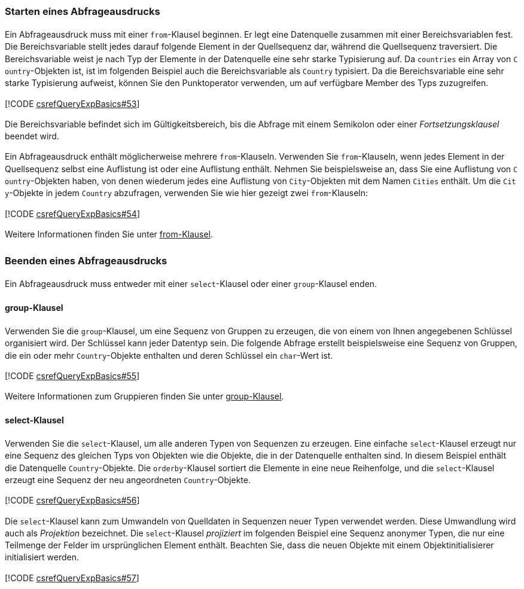 ### Starten eines Abfrageausdrucks  
 Ein Abfrageausdruck muss mit einer `from`\-Klausel beginnen.  Er legt eine Datenquelle zusammen mit einer Bereichsvariablen fest.  Die Bereichsvariable stellt jedes darauf folgende Element in der Quellsequenz dar, während die Quellsequenz traversiert.  Die Bereichsvariable weist je nach Typ der Elemente in der Datenquelle eine sehr starke Typisierung auf.  Da `countries` ein Array von `Country`\-Objekten ist, ist im folgenden Beispiel auch die Bereichsvariable als `Country` typisiert.  Da die Bereichsvariable eine sehr starke Typisierung aufweist, können Sie den Punktoperator verwenden, um auf verfügbare Member des Typs zuzugreifen.  
  
 [!CODE [csrefQueryExpBasics#53](../CodeSnippet/VS_Snippets_VBCSharp/csrefQueryExpBasics#53)]  
  
 Die Bereichsvariable befindet sich im Gültigkeitsbereich, bis die Abfrage mit einem Semikolon oder einer *Fortsetzungsklausel* beendet wird.  
  
 Ein Abfrageausdruck enthält möglicherweise mehrere `from`\-Klauseln.  Verwenden Sie `from`\-Klauseln, wenn jedes Element in der Quellsequenz selbst eine Auflistung ist oder eine Auflistung enthält.  Nehmen Sie beispielsweise an, dass Sie eine Auflistung von `Country`\-Objekten haben, von denen wiederum jedes eine Auflistung von `City`\-Objekten mit dem Namen `Cities` enthält.  Um die `City`\-Objekte in jedem `Country` abzufragen, verwenden Sie wie hier gezeigt zwei `from`\-Klauseln:  
  
 [!CODE [csrefQueryExpBasics#54](../CodeSnippet/VS_Snippets_VBCSharp/csrefQueryExpBasics#54)]  
  
 Weitere Informationen finden Sie unter [from\-Klausel](../../../csharp/language-reference/keywords/from-clause.md).  
  
### Beenden eines Abfrageausdrucks  
 Ein Abfrageausdruck muss entweder mit einer `select`\-Klausel oder einer `group`\-Klausel enden.  
  
#### group\-Klausel  
 Verwenden Sie die `group`\-Klausel, um eine Sequenz von Gruppen zu erzeugen, die von einem von Ihnen angegebenen Schlüssel organisiert wird.  Der Schlüssel kann jeder Datentyp sein.  Die folgende Abfrage erstellt beispielsweise eine Sequenz von Gruppen, die ein oder mehr `Country`\-Objekte enthalten und deren Schlüssel ein `char`\-Wert ist.  
  
 [!CODE [csrefQueryExpBasics#55](../CodeSnippet/VS_Snippets_VBCSharp/csrefQueryExpBasics#55)]  
  
 Weitere Informationen zum Gruppieren finden Sie unter [group\-Klausel](../../../csharp/language-reference/keywords/group-clause.md).  
  
#### select\-Klausel  
 Verwenden Sie die `select`\-Klausel, um alle anderen Typen von Sequenzen zu erzeugen.  Eine einfache `select`\-Klausel erzeugt nur eine Sequenz des gleichen Typs von Objekten wie die Objekte, die in der Datenquelle enthalten sind.  In diesem Beispiel enthält die Datenquelle `Country`\-Objekte.  Die `orderby`\-Klausel sortiert die Elemente in eine neue Reihenfolge, und die `select`\-Klausel erzeugt eine Sequenz der neu angeordneten `Country`\-Objekte.  
  
 [!CODE [csrefQueryExpBasics#56](../CodeSnippet/VS_Snippets_VBCSharp/csrefQueryExpBasics#56)]  
  
 Die `select`\-Klausel kann zum Umwandeln von Quelldaten in Sequenzen neuer Typen verwendet werden.  Diese Umwandlung wird auch als *Projektion* bezeichnet.  Die `select`\-Klausel *projiziert* im folgenden Beispiel eine Sequenz anonymer Typen, die nur eine Teilmenge der Felder im ursprünglichen Element enthält.  Beachten Sie, dass die neuen Objekte mit einem Objektinitialisierer initialisiert werden.  
  
 [!CODE [csrefQueryExpBasics#57](../CodeSnippet/VS_Snippets_VBCSharp/csrefQueryExpBasics#57)]  
  